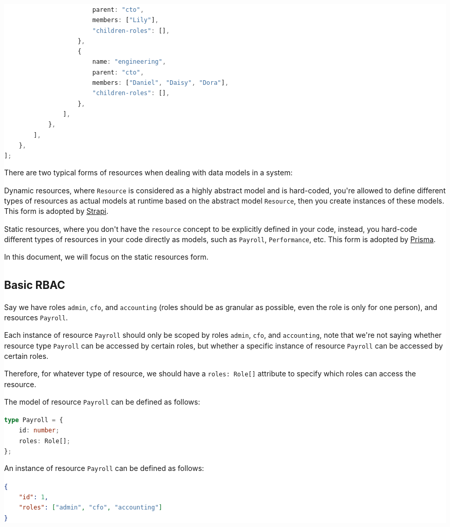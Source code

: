 ```ts
						parent: "cto",
						members: ["Lily"],
						"children-roles": [],
					},
					{
						name: "engineering",
						parent: "cto",
						members: ["Daniel", "Daisy", "Dora"],
						"children-roles": [],
					},
				],
			},
		],
	},
];
```

There are two typical forms of resources when dealing with data models in a system:

Dynamic resources, where `Resource` is considered as a highly abstract model and is hard-coded, you're allowed to define different types of resources as actual models at runtime based on the abstract model `Resource`, then you create instances of these models. This form is adopted by [Strapi](https://docs.strapi.io/).

Static resources, where you don't have the `resource` concept to be explicitly defined in your code, instead, you hard-code different types of resources in your code directly as models, such as `Payroll`, `Performance`, etc. This form is adopted by [Prisma](https://www.prisma.io/).

In this document, we will focus on the static resources form.

## Basic RBAC

Say we have roles `admin`, `cfo`, and `accounting` (roles should be as granular as possible, even the role is only for one person), and resources `Payroll`.

Each instance of resource `Payroll` should only be scoped by roles `admin`, `cfo`, and `accounting`, note that we're not saying whether resource type `Payroll` can be accessed by certain roles, but whether a specific instance of resource `Payroll` can be accessed by certain roles.

Therefore, for whatever type of resource, we should have a `roles: Role[]` attribute to specify which roles can access the resource.

The model of resource `Payroll` can be defined as follows:

```ts
type Payroll = {
	id: number;
	roles: Role[];
};
```

An instance of resource `Payroll` can be defined as follows:

```json
{
	"id": 1,
	"roles": ["admin", "cfo", "accounting"]
}
```

